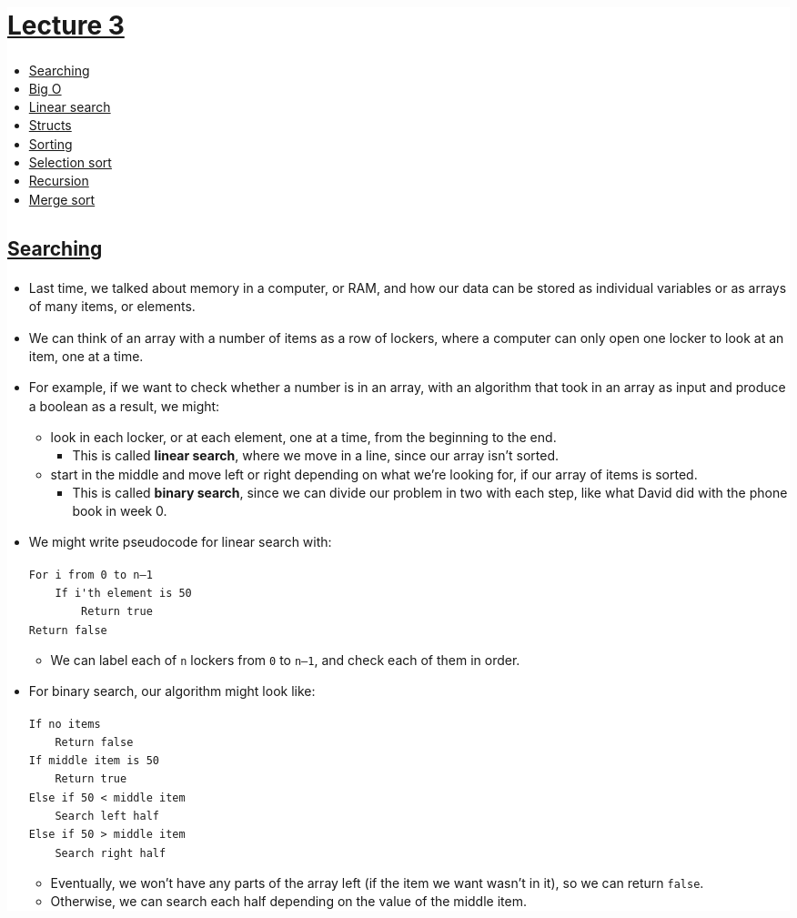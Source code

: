 # [Lecture 3](https://cs50.harvard.edu/ap/2021/curriculum/x/notes/3//#lecture-3)

-   [Searching](https://cs50.harvard.edu/ap/2021/curriculum/x/notes/3//#searching)
-   [Big O](https://cs50.harvard.edu/ap/2021/curriculum/x/notes/3//#big-o)
-   [Linear search](https://cs50.harvard.edu/ap/2021/curriculum/x/notes/3//#linear-search)
-   [Structs](https://cs50.harvard.edu/ap/2021/curriculum/x/notes/3//#structs)
-   [Sorting](https://cs50.harvard.edu/ap/2021/curriculum/x/notes/3//#sorting)
-   [Selection sort](https://cs50.harvard.edu/ap/2021/curriculum/x/notes/3//#selection-sort)
-   [Recursion](https://cs50.harvard.edu/ap/2021/curriculum/x/notes/3//#recursion)
-   [Merge sort](https://cs50.harvard.edu/ap/2021/curriculum/x/notes/3//#merge-sort)

## [Searching](https://cs50.harvard.edu/ap/2021/curriculum/x/notes/3//#searching)

-   Last time, we talked about memory in a computer, or RAM, and how our data can be stored as individual variables or as arrays of many items, or elements.
-   We can think of an array with a number of items as a row of lockers, where a computer can only open one locker to look at an item, one at a time.
-   For example, if we want to check whether a number is in an array, with an algorithm that took in an array as input and produce a boolean as a result, we might:
    -   look in each locker, or at each element, one at a time, from the beginning to the end.
        -   This is called **linear search**, where we move in a line, since our array isn’t sorted.
    -   start in the middle and move left or right depending on what we’re looking for, if our array of items is sorted.
        -   This is called **binary search**, since we can divide our problem in two with each step, like what David did with the phone book in week 0.
-   We might write pseudocode for linear search with:
    
    ```
    For i from 0 to n–1
        If i'th element is 50
            Return true
    Return false
    ```
    
    -   We can label each of `n` lockers from `0` to `n–1`, and check each of them in order.
-   For binary search, our algorithm might look like:
    
    ```
    If no items
        Return false
    If middle item is 50
        Return true
    Else if 50 < middle item
        Search left half
    Else if 50 > middle item
        Search right half
    ```
    
    -   Eventually, we won’t have any parts of the array left (if the item we want wasn’t in it), so we can return `false`.
    -   Otherwise, we can search each half depending on the value of the middle item.
